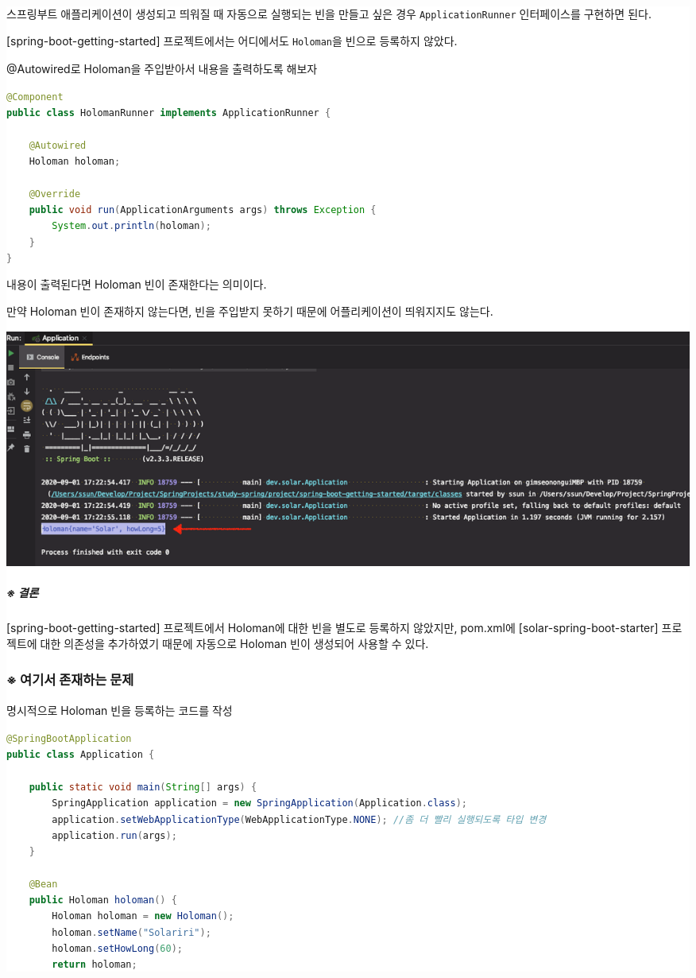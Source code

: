 스프링부트 애플리케이션이 생성되고 띄워질 때 자동으로 실행되는 빈을  만들고 싶은 경우 `ApplicationRunner` 인터페이스를 구현하면 된다.   

[spring-boot-getting-started] 프로젝트에서는 어디에서도 `Holoman`을 빈으로 등록하지 않았다.

@Autowired로 Holoman을 주입받아서 내용을 출력하도록 해보자

```java
@Component
public class HolomanRunner implements ApplicationRunner {
    
    @Autowired
    Holoman holoman;

    @Override
    public void run(ApplicationArguments args) throws Exception {
        System.out.println(holoman);
    }
}
```

내용이 출력된다면 Holoman 빈이 존재한다는 의미이다.

만약 Holoman 빈이 존재하지 않는다면, 빈을 주입받지 못하기 때문에 어플리케이션이 띄워지지도 않는다.

![image-20200901172342751](/assets/images/SPRING/concepts-utilization/image-20200901172342751.png)



##### ※ 결론

 [spring-boot-getting-started] 프로젝트에서 Holoman에 대한 빈을 별도로 등록하지 않았지만, pom.xml에 [solar-spring-boot-starter] 프로젝트에 대한 의존성을 추가하였기 때문에 자동으로 Holoman 빈이 생성되어 사용할 수 있다.



### ※ 여기서 존재하는 문제

명시적으로 Holoman 빈을 등록하는 코드를 작성

```java
@SpringBootApplication
public class Application {

    public static void main(String[] args) {
        SpringApplication application = new SpringApplication(Application.class);
        application.setWebApplicationType(WebApplicationType.NONE); //좀 더 빨리 실행되도록 타입 변경
        application.run(args);
    }

    @Bean
    public Holoman holoman() {
        Holoman holoman = new Holoman();
        holoman.setName("Solariri");
        holoman.setHowLong(60);
        return holoman;
```